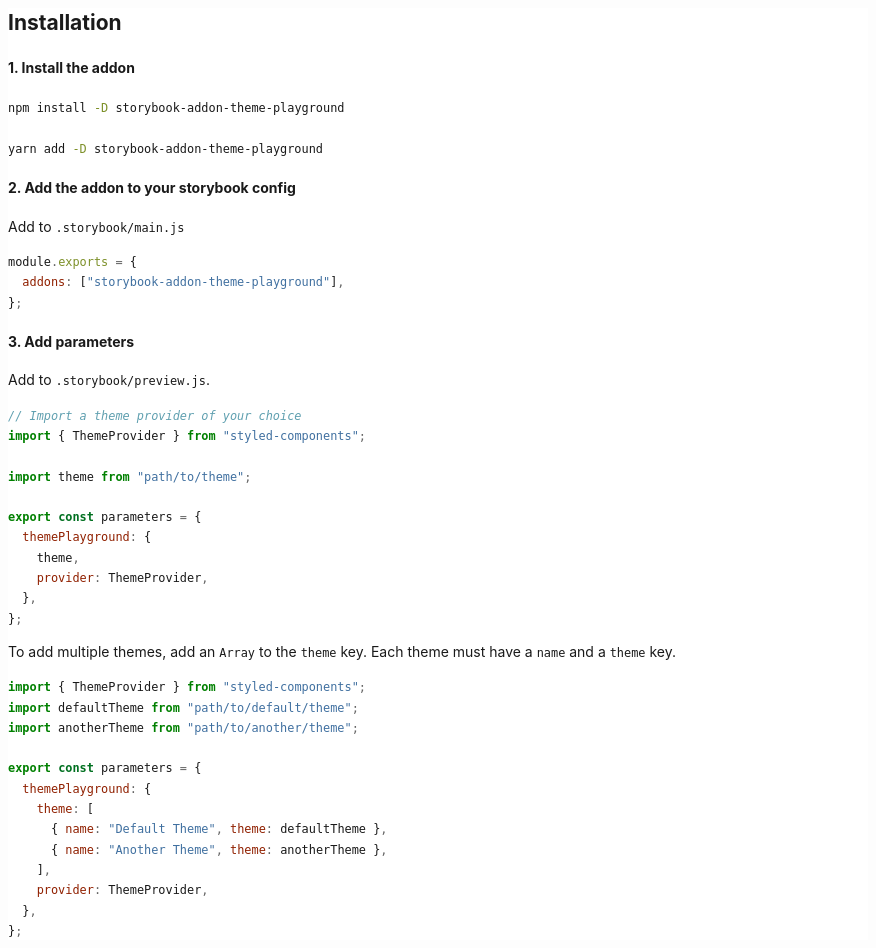 ## Installation

#### 1. Install the addon

```sh
npm install -D storybook-addon-theme-playground

yarn add -D storybook-addon-theme-playground
```

#### 2. Add the addon to your storybook config

Add to `.storybook/main.js`

```js
module.exports = {
  addons: ["storybook-addon-theme-playground"],
};
```

#### 3. Add parameters

Add to `.storybook/preview.js`.

```js
// Import a theme provider of your choice
import { ThemeProvider } from "styled-components";

import theme from "path/to/theme";

export const parameters = {
  themePlayground: {
    theme,
    provider: ThemeProvider,
  },
};
```

To add multiple themes, add an `Array` to the `theme` key. Each theme must have a `name` and a `theme` key.

```js
import { ThemeProvider } from "styled-components";
import defaultTheme from "path/to/default/theme";
import anotherTheme from "path/to/another/theme";

export const parameters = {
  themePlayground: {
    theme: [
      { name: "Default Theme", theme: defaultTheme },
      { name: "Another Theme", theme: anotherTheme },
    ],
    provider: ThemeProvider,
  },
};
```

